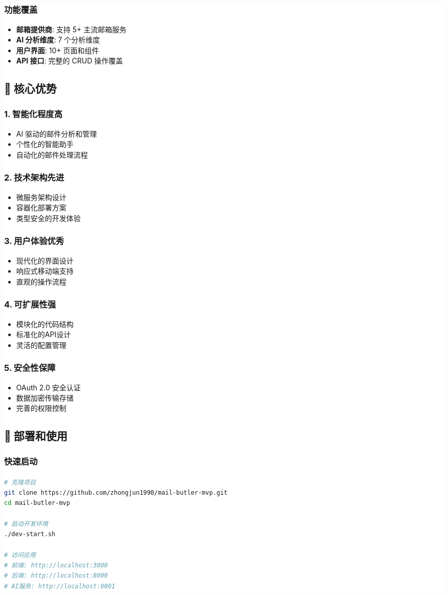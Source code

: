 ### 功能覆盖
- **邮箱提供商**: 支持 5+ 主流邮箱服务
- **AI 分析维度**: 7 个分析维度
- **用户界面**: 10+ 页面和组件
- **API 接口**: 完整的 CRUD 操作覆盖

## 🎯 核心优势

### 1. 智能化程度高
- AI 驱动的邮件分析和管理
- 个性化的智能助手
- 自动化的邮件处理流程

### 2. 技术架构先进
- 微服务架构设计
- 容器化部署方案
- 类型安全的开发体验

### 3. 用户体验优秀
- 现代化的界面设计
- 响应式移动端支持
- 直观的操作流程

### 4. 可扩展性强
- 模块化的代码结构
- 标准化的API设计
- 灵活的配置管理

### 5. 安全性保障
- OAuth 2.0 安全认证
- 数据加密传输存储
- 完善的权限控制

## 🚀 部署和使用

### 快速启动
```bash
# 克隆项目
git clone https://github.com/zhongjun1990/mail-butler-mvp.git
cd mail-butler-mvp

# 启动开发环境
./dev-start.sh

# 访问应用
# 前端: http://localhost:3000
# 后端: http://localhost:8000  
# AI服务: http://localhost:8001
```
